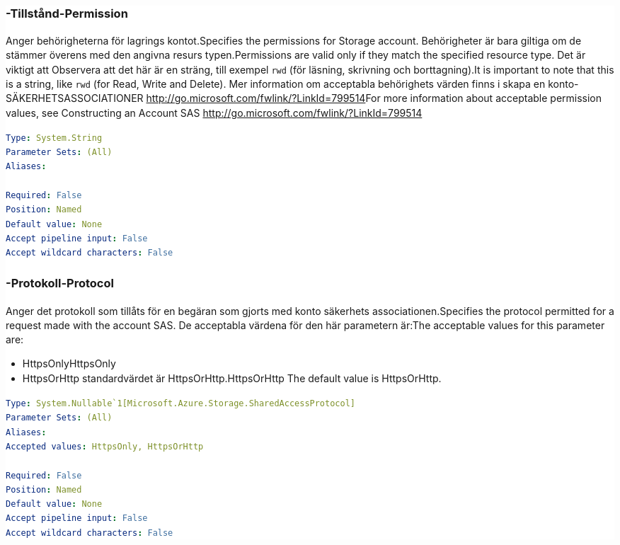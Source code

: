 ### <span data-ttu-id="ca928-124">-Tillstånd</span><span class="sxs-lookup"><span data-stu-id="ca928-124">-Permission</span></span>
<span data-ttu-id="ca928-125">Anger behörigheterna för lagrings kontot.</span><span class="sxs-lookup"><span data-stu-id="ca928-125">Specifies the permissions for Storage account.</span></span>
<span data-ttu-id="ca928-126">Behörigheter är bara giltiga om de stämmer överens med den angivna resurs typen.</span><span class="sxs-lookup"><span data-stu-id="ca928-126">Permissions are valid only if they match the specified resource type.</span></span>
<span data-ttu-id="ca928-127">Det är viktigt att Observera att det här är en sträng, till exempel `rwd` (för läsning, skrivning och borttagning).</span><span class="sxs-lookup"><span data-stu-id="ca928-127">It is important to note that this is a string, like `rwd` (for Read, Write and Delete).</span></span>
<span data-ttu-id="ca928-128">Mer information om acceptabla behörighets värden finns i skapa en konto-SÄKERHETSASSOCIATIONER http://go.microsoft.com/fwlink/?LinkId=799514</span><span class="sxs-lookup"><span data-stu-id="ca928-128">For more information about acceptable permission values, see Constructing an Account SAS http://go.microsoft.com/fwlink/?LinkId=799514</span></span>

```yaml
Type: System.String
Parameter Sets: (All)
Aliases:

Required: False
Position: Named
Default value: None
Accept pipeline input: False
Accept wildcard characters: False
```

### <span data-ttu-id="ca928-129">-Protokoll</span><span class="sxs-lookup"><span data-stu-id="ca928-129">-Protocol</span></span>
<span data-ttu-id="ca928-130">Anger det protokoll som tillåts för en begäran som gjorts med konto säkerhets associationen.</span><span class="sxs-lookup"><span data-stu-id="ca928-130">Specifies the protocol permitted for a request made with the account SAS.</span></span>
<span data-ttu-id="ca928-131">De acceptabla värdena för den här parametern är:</span><span class="sxs-lookup"><span data-stu-id="ca928-131">The acceptable values for this parameter are:</span></span>
- <span data-ttu-id="ca928-132">HttpsOnly</span><span class="sxs-lookup"><span data-stu-id="ca928-132">HttpsOnly</span></span>
- <span data-ttu-id="ca928-133">HttpsOrHttp standardvärdet är HttpsOrHttp.</span><span class="sxs-lookup"><span data-stu-id="ca928-133">HttpsOrHttp The default value is HttpsOrHttp.</span></span>

```yaml
Type: System.Nullable`1[Microsoft.Azure.Storage.SharedAccessProtocol]
Parameter Sets: (All)
Aliases:
Accepted values: HttpsOnly, HttpsOrHttp

Required: False
Position: Named
Default value: None
Accept pipeline input: False
Accept wildcard characters: False
```
